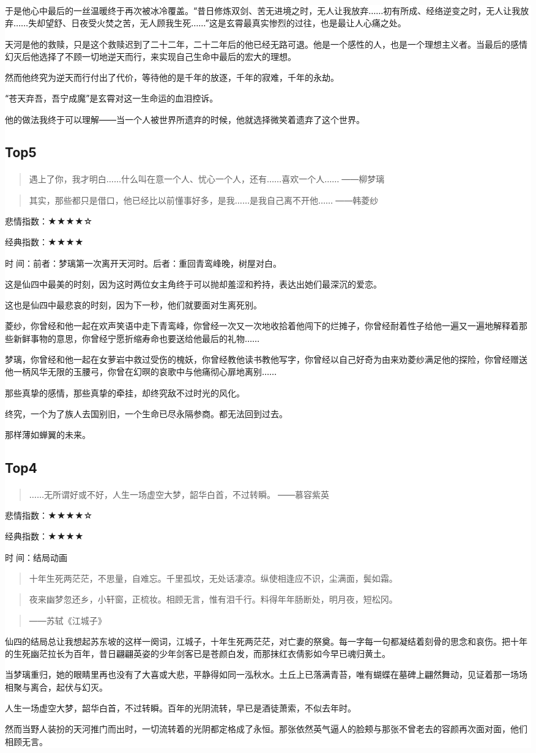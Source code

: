 于是他心中最后的一丝温暖终于再次被冰冷覆盖。“昔日修炼双剑、苦无进境之时，无人让我放弃……初有所成、经络逆变之时，无人让我放弃……失却望舒、日夜受火焚之苦，无人顾我生死……”这是玄霄最真实惨烈的过往，也是最让人心痛之处。

天河是他的救赎，只是这个救赎迟到了二十二年，二十二年后的他已经无路可退。他是一个感性的人，也是一个理想主义者。当最后的感情幻灭后他选择了不顾一切地逆天而行，来实现自己生命中最后的宏大的理想。

然而他终究为逆天而行付出了代价，等待他的是千年的放逐，千年的寂难，千年的永劫。

“苍天弃吾，吾宁成魔”是玄霄对这一生命运的血泪控诉。

他的做法我终于可以理解——当一个人被世界所遗弃的时候，他就选择微笑着遗弃了这个世界。

 
## Top5

> 遇上了你，我才明白……什么叫在意一个人、忧心一个人，还有……喜欢一个人…… ——柳梦璃

> 其实，那些都只是借口，他已经比以前懂事好多，是我……是我自己离不开他…… ——韩菱纱

悲情指数：★★★★☆

经典指数：★★★★

时 间：前者：梦璃第一次离开天河时。后者：重回青鸾峰晚，树屋对白。

这是仙四中最美的时刻，因为这时两位女主角终于可以抛却羞涩和矜持，表达出她们最深沉的爱恋。

这也是仙四中最悲哀的时刻，因为下一秒，他们就要面对生离死别。

菱纱，你曾经和他一起在欢声笑语中走下青鸾峰，你曾经一次又一次地收拾着他闯下的烂摊子，你曾经耐着性子给他一遍又一遍地解释着那些新鲜事物的意思，你曾经宁愿折缩寿命也要送给他最后的礼物……

梦璃，你曾经和他一起在女萝岩中救过受伤的槐妖，你曾经教他读书教他写字，你曾经以自己好奇为由来劝菱纱满足他的探险，你曾经赠送他一柄风华无限的玉腰弓，你曾在幻暝的哀歌中与他痛彻心扉地离别……

那些真挚的感情，那些真挚的牵挂，却终究敌不过时光的风化。

终究，一个为了族人去国别旧，一个生命已尽永隔参商。都无法回到过去。

那样薄如蝉翼的未来。

## Top4

> ……无所谓好或不好，人生一场虚空大梦，韶华白首，不过转瞬。 ——慕容紫英

悲情指数：★★★★☆

经典指数：★★★★

时 间：结局动画

> 十年生死两茫茫，不思量，自难忘。千里孤坟，无处话凄凉。纵使相逢应不识，尘满面，鬓如霜。

> 夜来幽梦忽还乡，小轩窗，正梳妆。相顾无言，惟有泪千行。料得年年肠断处，明月夜，短松冈。

> ——苏轼《江城子》

仙四的结局总让我想起苏东坡的这样一阕词，江城子，十年生死两茫茫，对亡妻的祭奠。每一字每一句都凝结着刻骨的思念和哀伤。把十年的生死幽茫拉长为百年，昔日翩翩英姿的少年剑客已是苍颜白发，而那抹红衣倩影如今早已魂归黄土。

当梦璃重归，她的眼睛里再也没有了大喜或大悲，平静得如同一泓秋水。土丘上已落满青苔，唯有蝴蝶在墓碑上翩然舞动，见证着那一场场相聚与离合，起伏与幻灭。

人生一场虚空大梦，韶华白首，不过转瞬。百年的光阴流转，早已是酒徒萧索，不似去年时。

然而当野人装扮的天河推门而出时，一切流转着的光阴都定格成了永恒。那张依然英气逼人的脸颊与那张不曾老去的容颜再次面对面，他们相顾无言。
